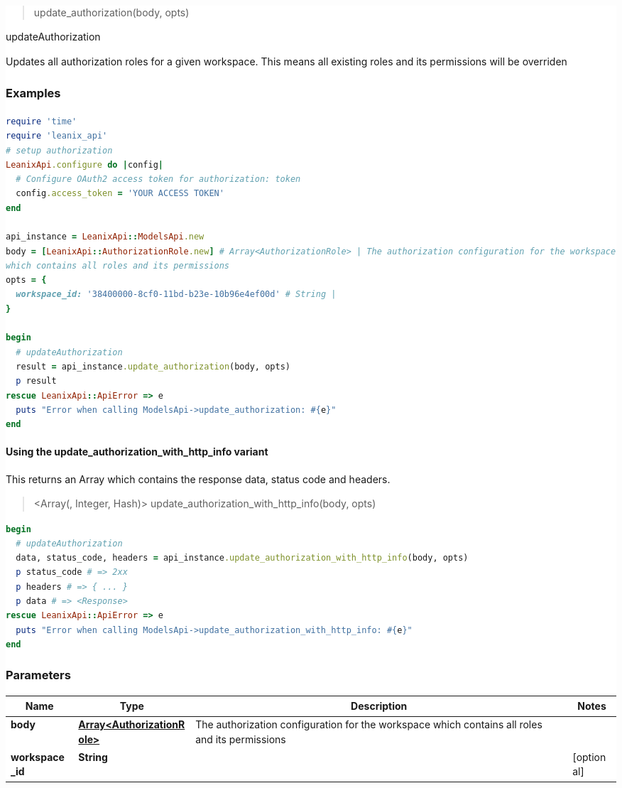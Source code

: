 > <Response> update_authorization(body, opts)

updateAuthorization

Updates all authorization roles for a given workspace. This means all existing roles and its permissions will be overriden

### Examples

```ruby
require 'time'
require 'leanix_api'
# setup authorization
LeanixApi.configure do |config|
  # Configure OAuth2 access token for authorization: token
  config.access_token = 'YOUR ACCESS TOKEN'
end

api_instance = LeanixApi::ModelsApi.new
body = [LeanixApi::AuthorizationRole.new] # Array<AuthorizationRole> | The authorization configuration for the workspace which contains all roles and its permissions
opts = {
  workspace_id: '38400000-8cf0-11bd-b23e-10b96e4ef00d' # String | 
}

begin
  # updateAuthorization
  result = api_instance.update_authorization(body, opts)
  p result
rescue LeanixApi::ApiError => e
  puts "Error when calling ModelsApi->update_authorization: #{e}"
end
```

#### Using the update_authorization_with_http_info variant

This returns an Array which contains the response data, status code and headers.

> <Array(<Response>, Integer, Hash)> update_authorization_with_http_info(body, opts)

```ruby
begin
  # updateAuthorization
  data, status_code, headers = api_instance.update_authorization_with_http_info(body, opts)
  p status_code # => 2xx
  p headers # => { ... }
  p data # => <Response>
rescue LeanixApi::ApiError => e
  puts "Error when calling ModelsApi->update_authorization_with_http_info: #{e}"
end
```

### Parameters

| Name | Type | Description | Notes |
| ---- | ---- | ----------- | ----- |
| **body** | [**Array&lt;AuthorizationRole&gt;**](AuthorizationRole.md) | The authorization configuration for the workspace which contains all roles and its permissions |  |
| **workspace_id** | **String** |  | [optional] |
